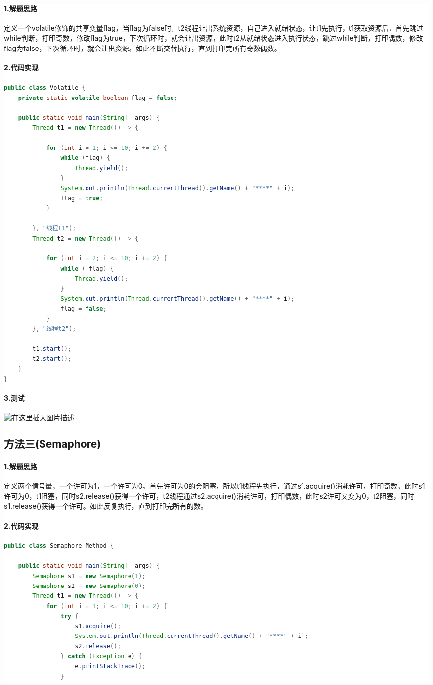 #### 1.解题思路
定义一个volatile修饰的共享变量flag，当flag为false时，t2线程让出系统资源，自己进入就绪状态，让t1先执行，t1获取资源后，首先跳过while判断，打印奇数，修改flag为true，下次循环时，就会让出资源，此时t2从就绪状态进入执行状态，跳过while判断，打印偶数，修改flag为false，下次循环时，就会让出资源。如此不断交替执行，直到打印完所有奇数偶数。
#### 2.代码实现
```java
public class Volatile {
    private static volatile boolean flag = false;

    public static void main(String[] args) {
        Thread t1 = new Thread(() -> {

            for (int i = 1; i <= 10; i += 2) {
                while (flag) {
                    Thread.yield();
                }
                System.out.println(Thread.currentThread().getName() + "****" + i);
                flag = true;
            }

        }, "线程t1");
        Thread t2 = new Thread(() -> {

            for (int i = 2; i <= 10; i += 2) {
                while (!flag) {
                    Thread.yield();
                }
                System.out.println(Thread.currentThread().getName() + "****" + i);
                flag = false;
            }
        }, "线程t2");

        t1.start();
        t2.start();
    }
}

```
#### 3.测试
![在这里插入图片描述](https://img-blog.csdnimg.cn/20210708123702604.png?x-oss-process=image/watermark,type_ZmFuZ3poZW5naGVpdGk,shadow_10,text_aHR0cHM6Ly9ibG9nLmNzZG4ubmV0L3FxXzQzNTY4MTA5,size_16,color_FFFFFF,t_70)
## 方法三(Semaphore)
#### 1.解题思路
定义两个信号量，一个许可为1，一个许可为0。首先许可为0的会阻塞，所以t1线程先执行，通过s1.acquire()消耗许可，打印奇数，此时s1许可为0，t1阻塞，同时s2.release()获得一个许可，t2线程通过s2.acquire()消耗许可，打印偶数，此时s2许可又变为0，t2阻塞，同时s1.release()获得一个许可。如此反复执行，直到打印完所有的数。
#### 2.代码实现
```java
public class Semaphore_Method {

    public static void main(String[] args) {
        Semaphore s1 = new Semaphore(1);
        Semaphore s2 = new Semaphore(0);
        Thread t1 = new Thread(() -> {
            for (int i = 1; i <= 10; i += 2) {
                try {
                    s1.acquire();
                    System.out.println(Thread.currentThread().getName() + "****" + i);
                    s2.release();
                } catch (Exception e) {
                    e.printStackTrace();
                }

```